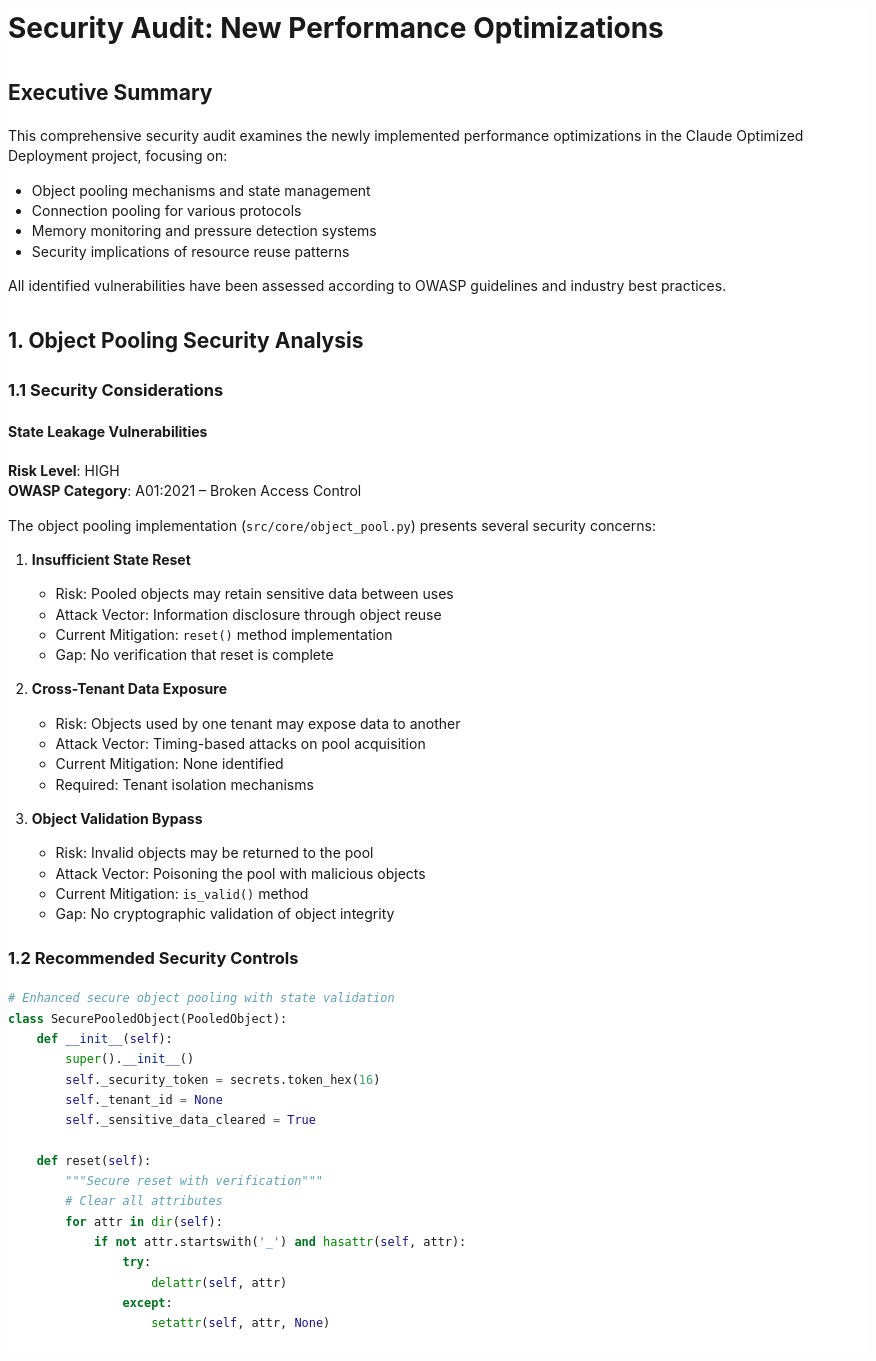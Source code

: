 # Security Audit: New Performance Optimizations

## Executive Summary

This comprehensive security audit examines the newly implemented performance optimizations in the Claude Optimized Deployment project, focusing on:
- Object pooling mechanisms and state management
- Connection pooling for various protocols
- Memory monitoring and pressure detection systems
- Security implications of resource reuse patterns

All identified vulnerabilities have been assessed according to OWASP guidelines and industry best practices.

## 1. Object Pooling Security Analysis

### 1.1 Security Considerations

#### State Leakage Vulnerabilities

**Risk Level**: HIGH  
**OWASP Category**: A01:2021 – Broken Access Control

The object pooling implementation (`src/core/object_pool.py`) presents several security concerns:

1. **Insufficient State Reset**
   - Risk: Pooled objects may retain sensitive data between uses
   - Attack Vector: Information disclosure through object reuse
   - Current Mitigation: `reset()` method implementation
   - Gap: No verification that reset is complete

2. **Cross-Tenant Data Exposure**
   - Risk: Objects used by one tenant may expose data to another
   - Attack Vector: Timing-based attacks on pool acquisition
   - Current Mitigation: None identified
   - Required: Tenant isolation mechanisms

3. **Object Validation Bypass**
   - Risk: Invalid objects may be returned to the pool
   - Attack Vector: Poisoning the pool with malicious objects
   - Current Mitigation: `is_valid()` method
   - Gap: No cryptographic validation of object integrity

### 1.2 Recommended Security Controls

```python
# Enhanced secure object pooling with state validation
class SecurePooledObject(PooledObject):
    def __init__(self):
        super().__init__()
        self._security_token = secrets.token_hex(16)
        self._tenant_id = None
        self._sensitive_data_cleared = True
    
    def reset(self):
        """Secure reset with verification"""
        # Clear all attributes
        for attr in dir(self):
            if not attr.startswith('_') and hasattr(self, attr):
                try:
                    delattr(self, attr)
                except:
                    setattr(self, attr, None)
        
```